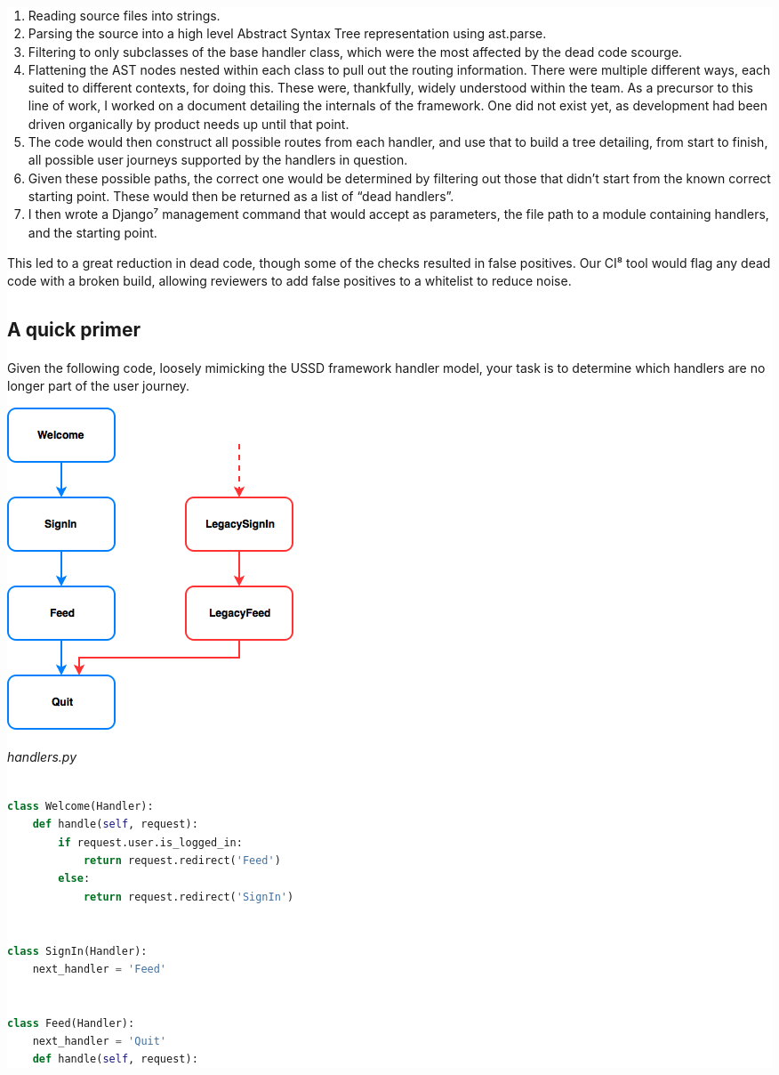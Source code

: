 1. Reading source files into strings.
2. Parsing the source into a high level Abstract Syntax Tree representation using ast.parse.
3. Filtering to only subclasses of the base handler class, which were the most affected by the dead code scourge.
4. Flattening the AST nodes nested within each class to pull out the routing information. There were multiple different ways, each suited to different contexts, for doing this. These were, thankfully, widely understood within the team. As a precursor to this line of work, I worked on a document detailing the internals of the framework. One did not exist yet, as development had been driven organically by product needs up until that point.
5. The code would then construct all possible routes from each handler, and use that to build a tree detailing, from start to finish, all possible user journeys supported by the handlers in question.
6. Given these possible paths, the correct one would be determined by filtering out those that didn’t start from the known correct starting point. These would then be returned as a list of “dead handlers”.
7. I then wrote a Django⁷ management command that would accept as parameters, the file path to a module containing handlers, and the starting point.

This led to a great reduction in dead code, though some of the checks resulted in false positives. Our CI⁸ tool would flag any dead code with a broken build, allowing reviewers to add false positives to a whitelist to reduce noise.

## A quick primer

Given the following code, loosely mimicking the USSD framework handler model, your task is to determine which handlers are no longer part of the user journey.

![USSD Journey Illustration](/adventures-in-python-static-analysis/ussd-journey.png)

*handlers.py*

```python

class Welcome(Handler):
    def handle(self, request):
        if request.user.is_logged_in:
            return request.redirect('Feed')
        else:
            return request.redirect('SignIn')


class SignIn(Handler):
    next_handler = 'Feed'


class Feed(Handler):
    next_handler = 'Quit'
    def handle(self, request):
```